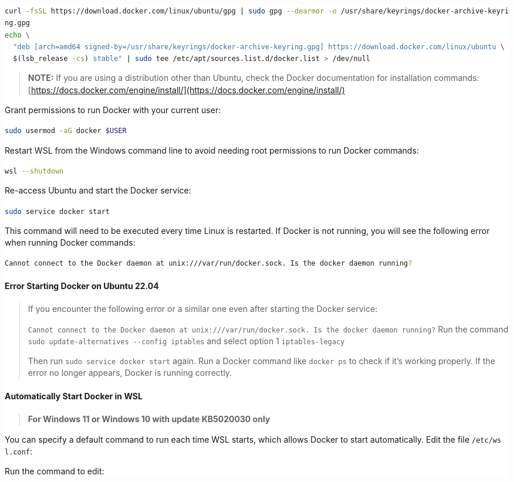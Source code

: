 ```bash
curl -fsSL https://download.docker.com/linux/ubuntu/gpg | sudo gpg --dearmor -o /usr/share/keyrings/docker-archive-keyring.gpg
echo \
  "deb [arch=amd64 signed-by=/usr/share/keyrings/docker-archive-keyring.gpg] https://download.docker.com/linux/ubuntu \
  $(lsb_release -cs) stable" | sudo tee /etc/apt/sources.list.d/docker.list > /dev/null
```

> **NOTE:** If you are using a distribution other than Ubuntu, check the Docker documentation for installation commands: [https://docs.docker.com/engine/install/](https://docs.docker.com/engine/install/)

Grant permissions to run Docker with your current user:

```bash
sudo usermod -aG docker $USER
```

Restart WSL from the Windows command line to avoid needing root permissions to run Docker commands:

```bash
wsl --shutdown
```

Re-access Ubuntu and start the Docker service:

```bash
sudo service docker start
```

This command will need to be executed every time Linux is restarted. If Docker is not running, you will see the following error when running Docker commands:

```bash
Cannot connect to the Docker daemon at unix:///var/run/docker.sock. Is the docker daemon running?
```

#### Error Starting Docker on Ubuntu 22.04

> If you encounter the following error or a similar one even after starting the Docker service:
>
> `Cannot connect to the Docker daemon at unix:///var/run/docker.sock. Is the docker daemon running?`
> Run the command `sudo update-alternatives --config iptables` and select option 1 `iptables-legacy`
>
> Then run `sudo service docker start` again. Run a Docker command like `docker ps` to check if it’s working properly. If the error no longer appears, Docker is running correctly.

#### Automatically Start Docker in WSL

> **For Windows 11 or Windows 10 with update KB5020030 only**

You can specify a default command to run each time WSL starts, which allows Docker to start automatically. Edit the file `/etc/wsl.conf`:

Run the command to edit:
